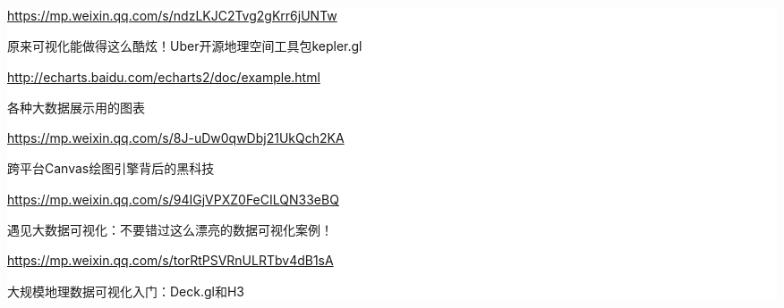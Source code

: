 https://mp.weixin.qq.com/s/ndzLKJC2Tvg2gKrr6jUNTw

原来可视化能做得这么酷炫！Uber开源地理空间工具包kepler.gl

http://echarts.baidu.com/echarts2/doc/example.html

各种大数据展示用的图表

https://mp.weixin.qq.com/s/8J-uDw0qwDbj21UkQch2KA

跨平台Canvas绘图引擎背后的黑科技

https://mp.weixin.qq.com/s/94IGjVPXZ0FeCILQN33eBQ

遇见大数据可视化：不要错过这么漂亮的数据可视化案例！

https://mp.weixin.qq.com/s/torRtPSVRnULRTbv4dB1sA

大规模地理数据可视化入门：Deck.gl和H3
